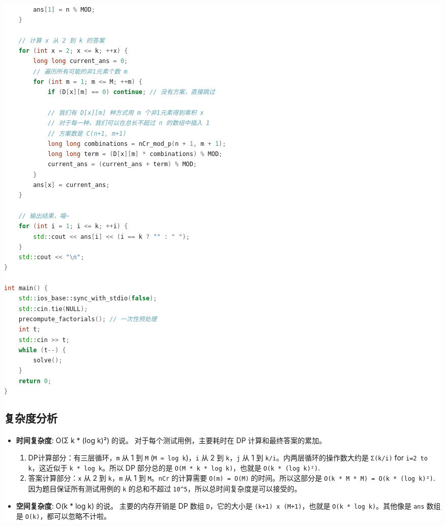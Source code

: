 ```cpp
        ans[1] = n % MOD;
    }

    // 计算 x 从 2 到 k 的答案
    for (int x = 2; x <= k; ++x) {
        long long current_ans = 0;
        // 遍历所有可能的非1元素个数 m
        for (int m = 1; m <= M; ++m) {
            if (D[x][m] == 0) continue; // 没有方案，直接跳过
            
            // 我们有 D[x][m] 种方式用 m 个非1元素得到乘积 x
            // 对于每一种，我们可以在总长不超过 n 的数组中插入 1
            // 方案数是 C(n+1, m+1)
            long long combinations = nCr_mod_p(n + 1, m + 1);
            long long term = (D[x][m] * combinations) % MOD;
            current_ans = (current_ans + term) % MOD;
        }
        ans[x] = current_ans;
    }

    // 输出结果，喵~
    for (int i = 1; i <= k; ++i) {
        std::cout << ans[i] << (i == k ? "" : " ");
    }
    std::cout << "\n";
}

int main() {
    std::ios_base::sync_with_stdio(false);
    std::cin.tie(NULL);
    precompute_factorials(); // 一次性预处理
    int t;
    std::cin >> t;
    while (t--) {
        solve();
    }
    return 0;
}
```

## 复杂度分析
- **时间复杂度**: O(Σ k * (log k)²) 的说。
  对于每个测试用例，主要耗时在 DP 计算和最终答案的累加。
  1.  DP计算部分：有三层循环，`m` 从 1 到 `M` (`M ≈ log k`)，`i` 从 2 到 `k`，`j` 从 1 到 `k/i`。内两层循环的操作数大约是 `Σ(k/i)` for `i=2 to k`，这近似于 `k * log k`。所以 DP 部分总的是 `O(M * k * log k)`，也就是 `O(k * (log k)²)`.
  2.  答案计算部分：`x` 从 2 到 `k`，`m` 从 1 到 `M`。`nCr` 的计算需要 `O(m) = O(M)` 的时间。所以这部分是 `O(k * M * M) = O(k * (log k)²)`.
  因为题目保证所有测试用例的 `k` 的总和不超过 `10^5`，所以总时间复杂度是可以接受的。

- **空间复杂度**: O(k * log k) 的说。
  主要的内存开销是 DP 数组 `D`，它的大小是 `(k+1) x (M+1)`，也就是 `O(k * log k)`。其他像是 `ans` 数组是 `O(k)`，都可以忽略不计啦。
